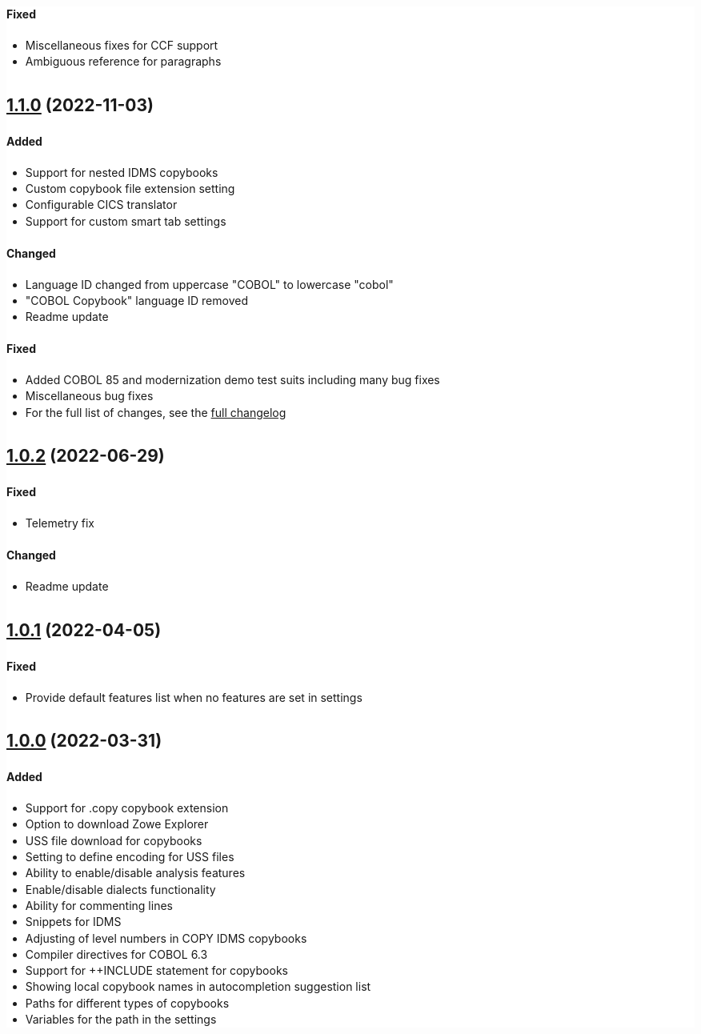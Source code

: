 #### Fixed
- Miscellaneous fixes for CCF support
- Ambiguous reference for paragraphs

## [1.1.0](https://github.com/eclipse/che-che4z-lsp-for-cobol/compare/1.0.2...1.1.0) (2022-11-03)

#### Added
- Support for nested IDMS copybooks
- Custom copybook file extension setting
- Configurable CICS translator
- Support for custom smart tab settings

#### Changed
- Language ID changed from uppercase "COBOL" to lowercase "cobol"
- "COBOL Copybook" language ID removed
- Readme update

#### Fixed
- Added COBOL 85 and modernization demo test suits including many bug fixes
- Miscellaneous bug fixes
- For the full list of changes, see the [full changelog](https://github.com/eclipse/che-che4z-lsp-for-cobol/blob/v1.1.0/CHANGELOG.md)

## [1.0.2](https://github.com/eclipse/che-che4z-lsp-for-cobol/compare/1.0.1...1.0.2) (2022-06-29)

#### Fixed
- Telemetry fix

#### Changed
- Readme update

## [1.0.1](https://github.com/eclipse/che-che4z-lsp-for-cobol/compare/1.0.0...1.0.1) (2022-04-05)

#### Fixed
* Provide default features list when no features are set in settings

## [1.0.0](https://github.com/eclipse/che-che4z-lsp-for-cobol/compare/0.21.0...1.0.0) (2022-03-31)

#### Added
* Support for .copy copybook extension
* Option to download Zowe Explorer
* USS file download for copybooks
* Setting to define encoding for USS files
* Ability to enable/disable analysis features
* Enable/disable dialects functionality
* Ability for commenting lines
* Snippets for IDMS
* Adjusting of level numbers in COPY IDMS copybooks
* Compiler directives for COBOL 6.3
* Support for ++INCLUDE statement for copybooks
* Showing local copybook names in autocompletion suggestion list
* Paths for different types of copybooks
* Variables for the path in the settings
